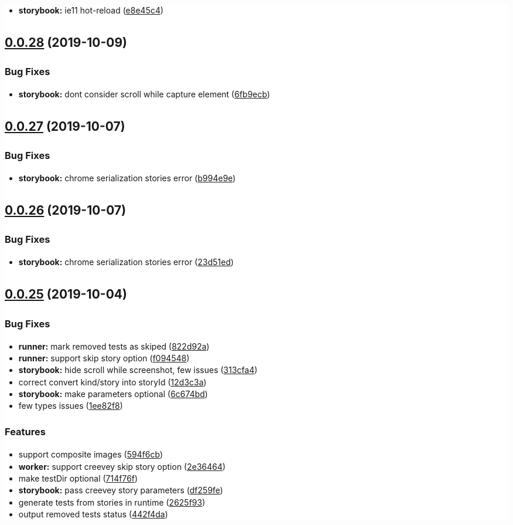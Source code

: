 - **storybook:** ie11 hot-reload ([e8e45c4](https://github.com/wKich/creevey/commit/e8e45c4859d4b89053a4bc2884cc7cb64c76e130))

## [0.0.28](https://github.com/wKich/creevey/compare/v0.0.27...v0.0.28) (2019-10-09)

### Bug Fixes

- **storybook:** dont consider scroll while capture element ([6fb9ecb](https://github.com/wKich/creevey/commit/6fb9ecb19561a245d132acbf7ac3989e74b513cc))

## [0.0.27](https://github.com/wKich/creevey/compare/v0.0.26...v0.0.27) (2019-10-07)

### Bug Fixes

- **storybook:** chrome serialization stories error ([b994e9e](https://github.com/wKich/creevey/commit/b994e9e835be0e342ffa1b5d6545a326e7eb82c2))

## [0.0.26](https://github.com/wKich/creevey/compare/v0.0.25...v0.0.26) (2019-10-07)

### Bug Fixes

- **storybook:** chrome serialization stories error ([23d51ed](https://github.com/wKich/creevey/commit/23d51ede18ea329a50e05cffd8a4c46751f3647a))

## [0.0.25](https://github.com/wKich/creevey/compare/v0.0.24...v0.0.25) (2019-10-04)

### Bug Fixes

- **runner:** mark removed tests as skiped ([822d92a](https://github.com/wKich/creevey/commit/822d92a607899c23e0cd38396839f1e0674dcb46))
- **runner:** support skip story option ([f094548](https://github.com/wKich/creevey/commit/f094548016fa57ae26ca6b91c61dc8547eac3285))
- **storybook:** hide scroll while screenshot, few issues ([313cfa4](https://github.com/wKich/creevey/commit/313cfa498f19c8fa7407b365ee998795c9488877))
- correct convert kind/story into storyId ([12d3c3a](https://github.com/wKich/creevey/commit/12d3c3af184cca6634246ad70010e32c515ecc8a))
- **storybook:** make parameters optional ([6c674bd](https://github.com/wKich/creevey/commit/6c674bd615a0fbea5a42ff930eb7da54ed63bd45))
- few types issues ([1ee82f8](https://github.com/wKich/creevey/commit/1ee82f8e3e28e1e37e1bc50fc5f5d081a468e0dd))

### Features

- support composite images ([594f6cb](https://github.com/wKich/creevey/commit/594f6cbee1245e92353c223053af151e6d887434))
- **worker:** support creevey skip story option ([2e36464](https://github.com/wKich/creevey/commit/2e36464654c1adccc3d8203a69fec71408925f24))
- make testDir optional ([714f76f](https://github.com/wKich/creevey/commit/714f76f1addc2b1fafcd95f0b96ac34a1100bbea))
- **storybook:** pass creevey story parameters ([df259fe](https://github.com/wKich/creevey/commit/df259feb630f03914e5153e37bfe76d5ce587738))
- generate tests from stories in runtime ([2625f93](https://github.com/wKich/creevey/commit/2625f93c83c52c8f2408a00022462cf2ae950e87))
- output removed tests status ([442f4da](https://github.com/wKich/creevey/commit/442f4daee06f831350eae16fe2c7acc372abda25))
